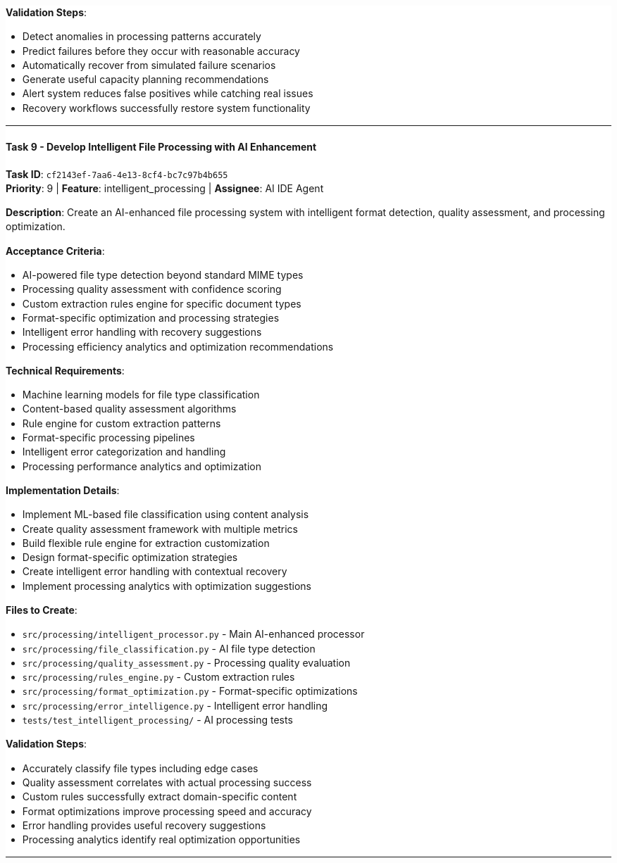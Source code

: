 **Validation Steps**:
- Detect anomalies in processing patterns accurately
- Predict failures before they occur with reasonable accuracy
- Automatically recover from simulated failure scenarios
- Generate useful capacity planning recommendations
- Alert system reduces false positives while catching real issues
- Recovery workflows successfully restore system functionality

---

#### **Task 9** - Develop Intelligent File Processing with AI Enhancement
**Task ID**: `cf2143ef-7aa6-4e13-8cf4-bc7c97b4b655`  
**Priority**: 9 | **Feature**: intelligent_processing | **Assignee**: AI IDE Agent  

**Description**: Create an AI-enhanced file processing system with intelligent format detection, quality assessment, and processing optimization.

**Acceptance Criteria**:
- AI-powered file type detection beyond standard MIME types
- Processing quality assessment with confidence scoring
- Custom extraction rules engine for specific document types
- Format-specific optimization and processing strategies
- Intelligent error handling with recovery suggestions
- Processing efficiency analytics and optimization recommendations

**Technical Requirements**:
- Machine learning models for file type classification
- Content-based quality assessment algorithms
- Rule engine for custom extraction patterns
- Format-specific processing pipelines
- Intelligent error categorization and handling
- Processing performance analytics and optimization

**Implementation Details**:
- Implement ML-based file classification using content analysis
- Create quality assessment framework with multiple metrics
- Build flexible rule engine for extraction customization
- Design format-specific optimization strategies
- Create intelligent error handling with contextual recovery
- Implement processing analytics with optimization suggestions

**Files to Create**:
- `src/processing/intelligent_processor.py` - Main AI-enhanced processor
- `src/processing/file_classification.py` - AI file type detection
- `src/processing/quality_assessment.py` - Processing quality evaluation
- `src/processing/rules_engine.py` - Custom extraction rules
- `src/processing/format_optimization.py` - Format-specific optimizations
- `src/processing/error_intelligence.py` - Intelligent error handling
- `tests/test_intelligent_processing/` - AI processing tests

**Validation Steps**:
- Accurately classify file types including edge cases
- Quality assessment correlates with actual processing success
- Custom rules successfully extract domain-specific content
- Format optimizations improve processing speed and accuracy
- Error handling provides useful recovery suggestions
- Processing analytics identify real optimization opportunities

---